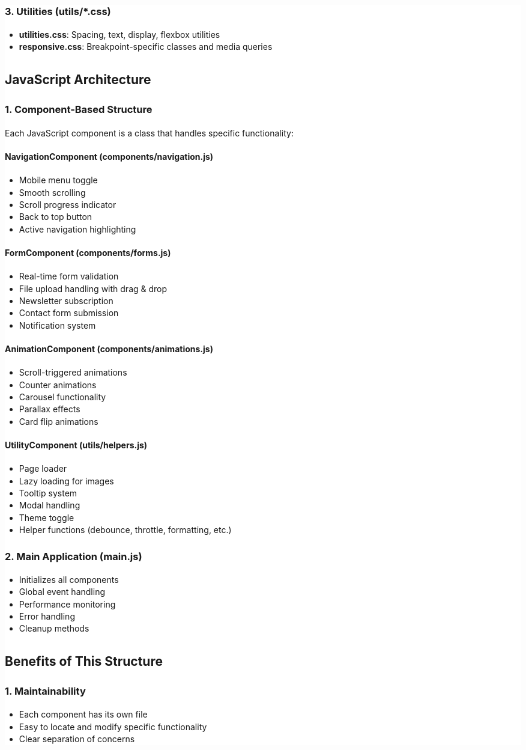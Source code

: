 ### 3. Utilities (utils/*.css)
- **utilities.css**: Spacing, text, display, flexbox utilities
- **responsive.css**: Breakpoint-specific classes and media queries

## JavaScript Architecture

### 1. Component-Based Structure
Each JavaScript component is a class that handles specific functionality:

#### NavigationComponent (components/navigation.js)
- Mobile menu toggle
- Smooth scrolling
- Scroll progress indicator
- Back to top button
- Active navigation highlighting

#### FormComponent (components/forms.js)
- Real-time form validation
- File upload handling with drag & drop
- Newsletter subscription
- Contact form submission
- Notification system

#### AnimationComponent (components/animations.js)
- Scroll-triggered animations
- Counter animations
- Carousel functionality
- Parallax effects
- Card flip animations

#### UtilityComponent (utils/helpers.js)
- Page loader
- Lazy loading for images
- Tooltip system
- Modal handling
- Theme toggle
- Helper functions (debounce, throttle, formatting, etc.)

### 2. Main Application (main.js)
- Initializes all components
- Global event handling
- Performance monitoring
- Error handling
- Cleanup methods

## Benefits of This Structure

### 1. **Maintainability**
- Each component has its own file
- Easy to locate and modify specific functionality
- Clear separation of concerns
